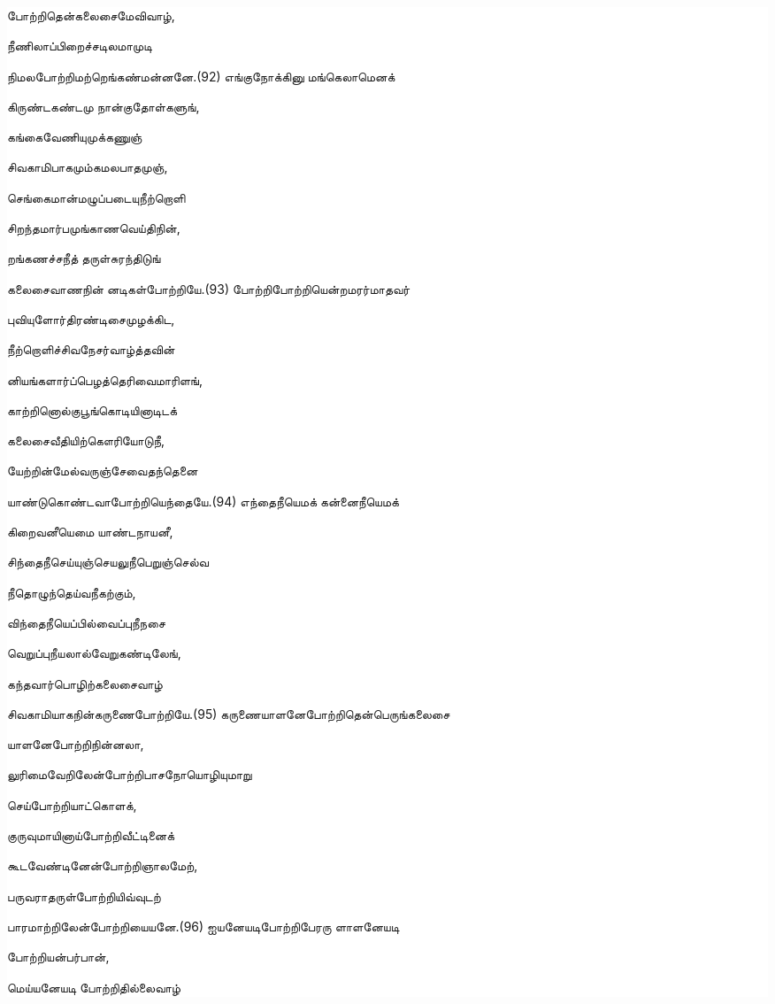 போற்றிதென்கலைசைமேவிவாழ்,  

நீணிலாப்பிறைச்சடிலமாமுடி  

நிமலபோற்றிமற்றெங்கண்மன்னனே.(92) எங்குநோக்கினு மங்கெலாமெனக்  

கிருண்டகண்டமு நான்குதோள்களுங்,  

கங்கைவேணியுமுக்கணுஞ்  

சிவகாமிபாகமும்கமலபாதமுஞ்,  

செங்கைமான்மழுப்படையுநீற்றொளி  

சிறந்தமார்பமுங்காணவெய்திநின்,  

றங்கணச்சநீத் தருள்சுரந்திடுங்  

கலைசைவாணநின் னடிகள்போற்றியே.(93) போற்றிபோற்றியென்றமரர்மாதவர்  

புவியுளோர்திரண்டிசைமுழக்கிட,  

நீற்றொளிச்சிவநேசர்வாழ்த்தவின்  

னியங்களார்ப்பெழத்தெரிவைமாரிளங்,  

காற்றினொல்குபூங்கொடியினாடிடக்  

கலைசைவீதியிற்கௌரியோடுநீ,  

யேற்றின்மேல்வருஞ்சேவைதந்தெனை  

யாண்டுகொண்டவாபோற்றியெந்தையே.(94) எந்தைநீயெமக் கன்னைநீயெமக்  

கிறைவனீயெமை யாண்டநாயனீ,  

சிந்தைநீசெய்யுஞ்செயலுநீபெறுஞ்செல்வ  

நீதொழுந்தெய்வநீகற்கும்,  

விந்தைநீயெப்பில்வைப்புநீநசை  

வெறுப்புநீயலால்வேறுகண்டிலேங்,  

கந்தவார்பொழிற்கலைசைவாழ்  

சிவகாமியாகநின்கருணைபோற்றியே.(95) கருணையாளனேபோற்றிதென்பெருங்கலைசை  

யாளனேபோற்றிநின்னலா,  

லுரிமைவேறிலேன்போற்றிபாசநோயொழியுமாறு  

செய்போற்றியாட்கொளக்,  

குருவுமாயினாய்போற்றிவீட்டினைக்  

கூடவேண்டினேன்போற்றிஞாலமேற்,  

பருவராதருள்போற்றியிவ்வுடற்  

பாரமாற்றிலேன்போற்றியையனே.(96) ஐயனேயடிபோற்றிபேரரு ளாளனேயடி  

போற்றியன்பர்பான்,  

மெய்யனேயடி போற்றிதில்லைவாழ்  
